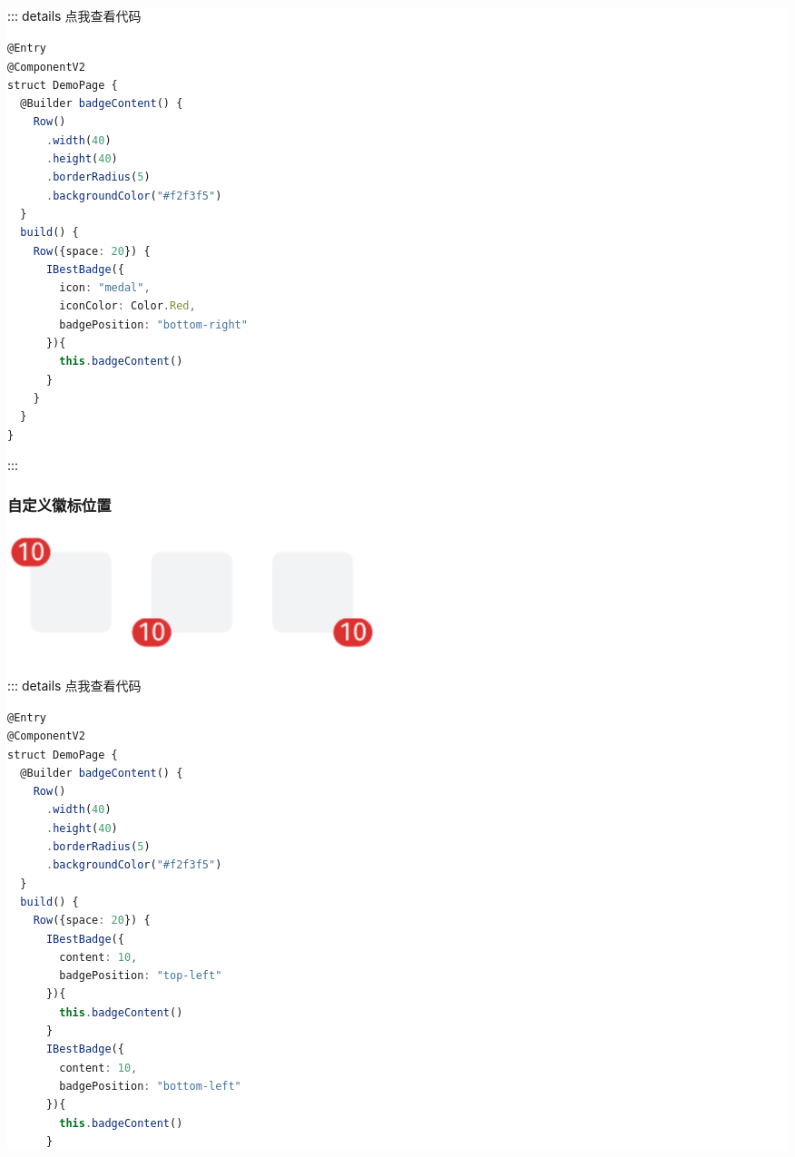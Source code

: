 ::: details 点我查看代码
```ts
@Entry
@ComponentV2
struct DemoPage {
  @Builder badgeContent() {
    Row()
      .width(40)
      .height(40)
      .borderRadius(5)
      .backgroundColor("#f2f3f5")
  }
  build() {
    Row({space: 20}) {
      IBestBadge({
        icon: "medal",
        iconColor: Color.Red,
        badgePosition: "bottom-right"
      }){
        this.badgeContent()
      }
    }
  }
}
```
:::

### 自定义徽标位置

![自定义徽标位置](./images/custom-position.png)

::: details 点我查看代码
```ts
@Entry
@ComponentV2
struct DemoPage {
  @Builder badgeContent() {
    Row()
      .width(40)
      .height(40)
      .borderRadius(5)
      .backgroundColor("#f2f3f5")
  }
  build() {
    Row({space: 20}) {
      IBestBadge({
        content: 10,
        badgePosition: "top-left"
      }){
        this.badgeContent()
      }
      IBestBadge({
        content: 10,
        badgePosition: "bottom-left"
      }){
        this.badgeContent()
      }
```